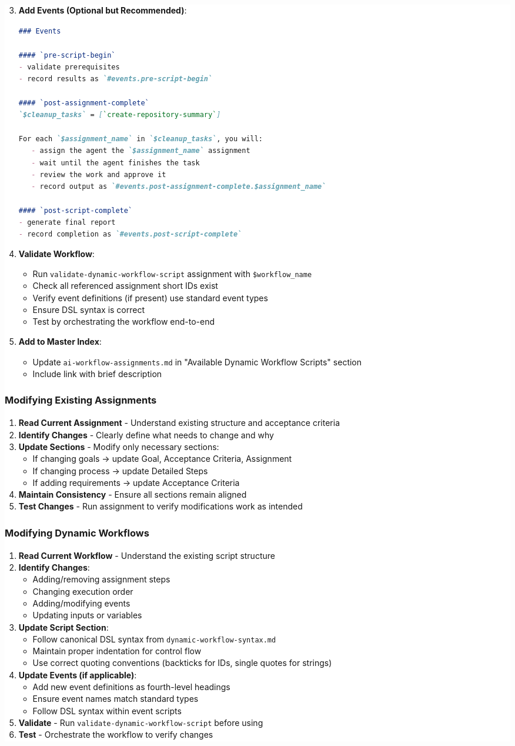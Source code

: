 3. **Add Events (Optional but Recommended)**:
   ```markdown
   ### Events
   
   #### `pre-script-begin`
   - validate prerequisites
   - record results as `#events.pre-script-begin`
   
   #### `post-assignment-complete`
   `$cleanup_tasks` = [`create-repository-summary`]
   
   For each `$assignment_name` in `$cleanup_tasks`, you will:
      - assign the agent the `$assignment_name` assignment
      - wait until the agent finishes the task
      - review the work and approve it
      - record output as `#events.post-assignment-complete.$assignment_name`
   
   #### `post-script-complete`
   - generate final report
   - record completion as `#events.post-script-complete`
   ```

4. **Validate Workflow**:
   - Run `validate-dynamic-workflow-script` assignment with `$workflow_name`
   - Check all referenced assignment short IDs exist
   - Verify event definitions (if present) use standard event types
   - Ensure DSL syntax is correct
   - Test by orchestrating the workflow end-to-end

5. **Add to Master Index**:
   - Update `ai-workflow-assignments.md` in "Available Dynamic Workflow Scripts" section
   - Include link with brief description

### Modifying Existing Assignments

1. **Read Current Assignment** - Understand existing structure and acceptance criteria
2. **Identify Changes** - Clearly define what needs to change and why
3. **Update Sections** - Modify only necessary sections:
   - If changing goals → update Goal, Acceptance Criteria, Assignment
   - If changing process → update Detailed Steps
   - If adding requirements → update Acceptance Criteria
4. **Maintain Consistency** - Ensure all sections remain aligned
5. **Test Changes** - Run assignment to verify modifications work as intended

### Modifying Dynamic Workflows

1. **Read Current Workflow** - Understand the existing script structure
2. **Identify Changes**:
   - Adding/removing assignment steps
   - Changing execution order
   - Adding/modifying events
   - Updating inputs or variables
3. **Update Script Section**:
   - Follow canonical DSL syntax from `dynamic-workflow-syntax.md`
   - Maintain proper indentation for control flow
   - Use correct quoting conventions (backticks for IDs, single quotes for strings)
4. **Update Events (if applicable)**:
   - Add new event definitions as fourth-level headings
   - Ensure event names match standard types
   - Follow DSL syntax within event scripts
5. **Validate** - Run `validate-dynamic-workflow-script` before using
6. **Test** - Orchestrate the workflow to verify changes

